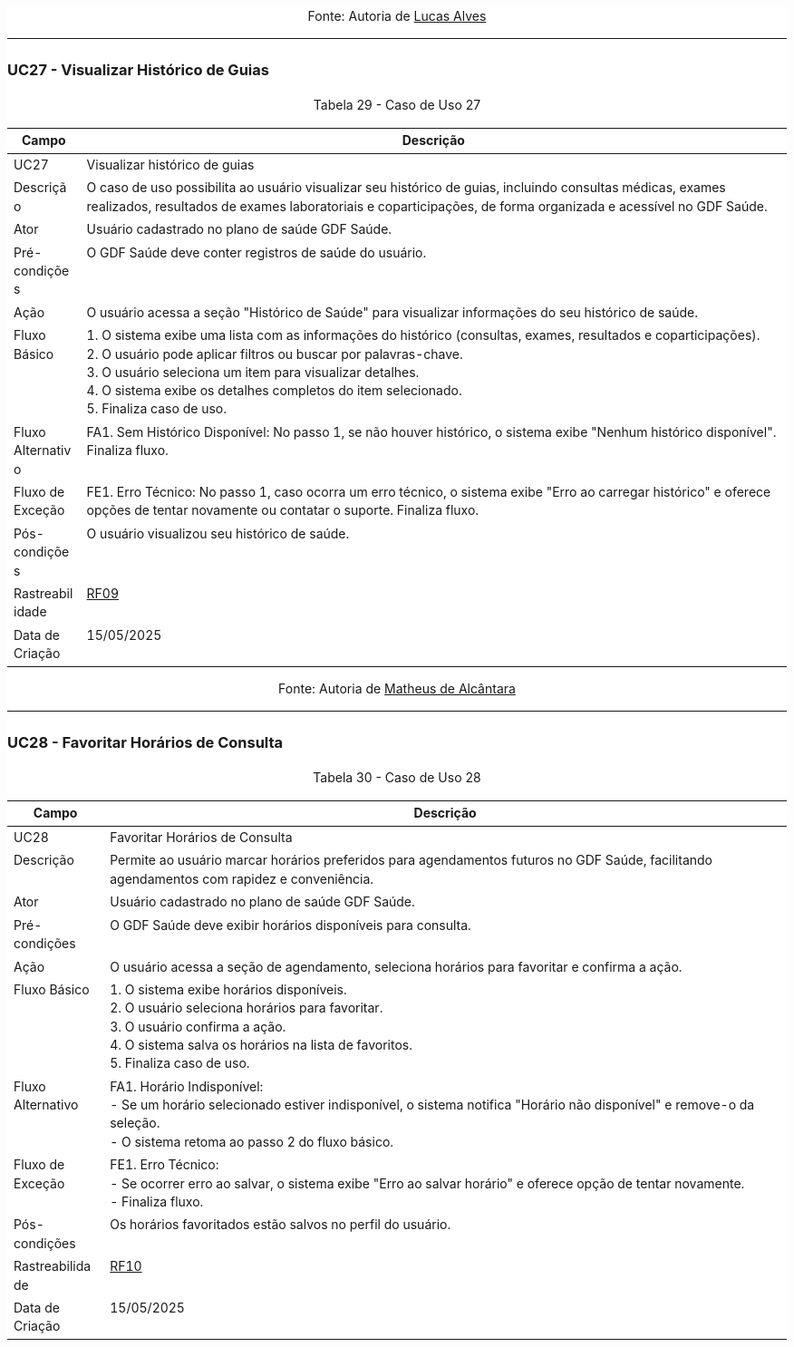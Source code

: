 
<p  align="center">Fonte: Autoria de <a  href="https://github.com/LucasAlves71">Lucas Alves</a></p>

---

### UC27 - Visualizar Histórico de Guias
<p align="center">Tabela 29 - Caso de Uso 27 </p>

| Campo | Descrição |
|-------------------|-------------------------------------------------------------------------------------------------------------------------------------------------------------------------------------------------------------------------------------------|
| <a id="UC27"></a>UC27 | Visualizar histórico de guias |
| Descrição | O caso de uso possibilita ao usuário visualizar seu histórico de guias, incluindo consultas médicas, exames realizados, resultados de exames laboratoriais e coparticipações, de forma organizada e acessível no GDF Saúde. |
| Ator | Usuário cadastrado no plano de saúde GDF Saúde. |
| Pré-condições | O GDF Saúde deve conter registros de saúde do usuário. |
| Ação | O usuário acessa a seção "Histórico de Saúde" para visualizar informações do seu histórico de saúde. |
| Fluxo Básico | 1. O sistema exibe uma lista com as informações do histórico (consultas, exames, resultados e coparticipações).<br>2. O usuário pode aplicar filtros ou buscar por palavras-chave.<br>3. O usuário seleciona um item para visualizar detalhes.<br>4. O sistema exibe os detalhes completos do item selecionado.<br>5. Finaliza caso de uso. |
| Fluxo Alternativo | FA1. Sem Histórico Disponível: No passo 1, se não houver histórico, o sistema exibe "Nenhum histórico disponível". Finaliza fluxo. |
| Fluxo de Exceção | FE1. Erro Técnico: No passo 1, caso ocorra um erro técnico, o sistema exibe "Erro ao carregar histórico" e oferece opções de tentar novamente ou contatar o suporte. Finaliza fluxo. |
| Pós-condições | O usuário visualizou seu histórico de saúde. |
| Rastreabilidade | [RF09](../../elicitacao/elicitacao.md#RF09) |
| Data de Criação | 15/05/2025 |

<p  align="center">Fonte: Autoria de <a  href="https://github.com/matheusdealcantara">Matheus de Alcântara</a></p>

---

### UC28 - Favoritar Horários de Consulta
<p align="center">Tabela 30 - Caso de Uso 28 </p>

| Campo           | Descrição                                                                                                                                        |
|-----------------|----------------------------------------------------------------------------------------------------------------------------------------------------------------------------------------------------------------------------------------------------------------------------------------------------------------------------------------------------------------------|
| <a id="UC28"></a>UC28            | Favoritar Horários de Consulta|
| Descrição       | Permite ao usuário marcar horários preferidos para agendamentos futuros no GDF Saúde, facilitando agendamentos com rapidez e conveniência.|
| Ator            | Usuário cadastrado no plano de saúde GDF Saúde.|
| Pré-condições   | O GDF Saúde deve exibir horários disponíveis para consulta.|
| Ação            | O usuário acessa a seção de agendamento, seleciona horários para favoritar e confirma a ação.|
| Fluxo Básico    | 1. O sistema exibe horários disponíveis.<br>2. O usuário seleciona horários para favoritar.<br>3. O usuário confirma a ação.<br>4. O sistema salva os horários na lista de favoritos.<br>5. Finaliza caso de uso.                                                                                                            |
| Fluxo Alternativo| FA1. Horário Indisponível:<br>- Se um horário selecionado estiver indisponível, o sistema notifica "Horário não disponível" e remove-o da seleção.<br>- O sistema retoma ao passo 2 do fluxo básico.                                                                                                                         |
| Fluxo de Exceção| FE1. Erro Técnico:<br>- Se ocorrer erro ao salvar, o sistema exibe "Erro ao salvar horário" e oferece opção de tentar novamente.<br>- Finaliza fluxo.                                                                                                                                |
| Pós-condições   | Os horários favoritados estão salvos no perfil do usuário.                                                                                                                                                                                                                                                |
| Rastreabilidade | [RF10](../../elicitacao/elicitacao.md#RF10)                                                                                                                                                  |
| Data de Criação | 15/05/2025                                                                                                                                                                                                          
